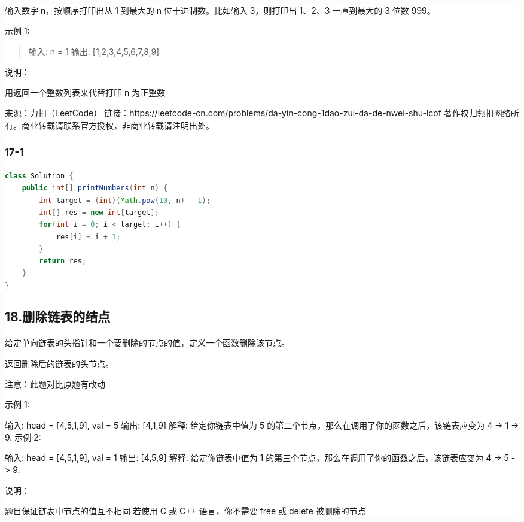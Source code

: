 输入数字 n，按顺序打印出从 1 到最大的 n 位十进制数。比如输入 3，则打印出 1、2、3 一直到最大的 3 位数 999。

示例 1:

> 输入: n = 1
> 输出: [1,2,3,4,5,6,7,8,9]


说明：

用返回一个整数列表来代替打印
n 为正整数

来源：力扣（LeetCode）
链接：https://leetcode-cn.com/problems/da-yin-cong-1dao-zui-da-de-nwei-shu-lcof
著作权归领扣网络所有。商业转载请联系官方授权，非商业转载请注明出处。

### 17-1

```java
class Solution {
    public int[] printNumbers(int n) {
        int target = (int)(Math.pow(10, n) - 1);
        int[] res = new int[target];
        for(int i = 0; i < target; i++) {
            res[i] = i + 1;
        }
        return res;
    }
}
```





## 18.删除链表的结点

给定单向链表的头指针和一个要删除的节点的值，定义一个函数删除该节点。

返回删除后的链表的头节点。

注意：此题对比原题有改动

示例 1:

输入: head = [4,5,1,9], val = 5
输出: [4,1,9]
解释: 给定你链表中值为 5 的第二个节点，那么在调用了你的函数之后，该链表应变为 4 -> 1 -> 9.
示例 2:

输入: head = [4,5,1,9], val = 1
输出: [4,5,9]
解释: 给定你链表中值为 1 的第三个节点，那么在调用了你的函数之后，该链表应变为 4 -> 5 -> 9.


说明：

题目保证链表中节点的值互不相同
若使用 C 或 C++ 语言，你不需要 free 或 delete 被删除的节点
